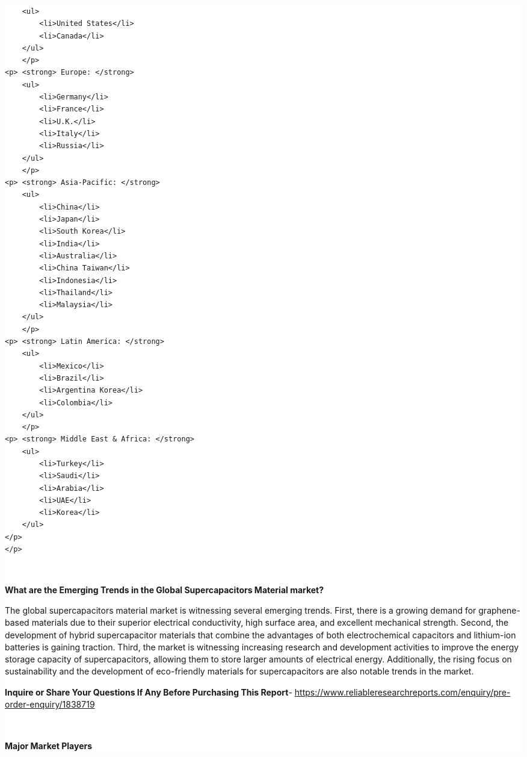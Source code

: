         <ul>
            <li>United States</li>
            <li>Canada</li>
        </ul>
        </p> 
    <p> <strong> Europe: </strong>
        <ul>
            <li>Germany</li>
            <li>France</li>
            <li>U.K.</li>
            <li>Italy</li>
            <li>Russia</li>
        </ul>
        </p> 
    <p> <strong> Asia-Pacific: </strong>
        <ul>
            <li>China</li>
            <li>Japan</li>
            <li>South Korea</li>
            <li>India</li>
            <li>Australia</li>
            <li>China Taiwan</li>
            <li>Indonesia</li>
            <li>Thailand</li>
            <li>Malaysia</li>
        </ul>
        </p> 
    <p> <strong> Latin America: </strong>
        <ul>
            <li>Mexico</li>
            <li>Brazil</li>
            <li>Argentina Korea</li>
            <li>Colombia</li>
        </ul>
        </p> 
    <p> <strong> Middle East & Africa: </strong>
        <ul>
            <li>Turkey</li>
            <li>Saudi</li>
            <li>Arabia</li>
            <li>UAE</li>
            <li>Korea</li>
        </ul>
    </p>
    </p>
<p>&nbsp;</p>
<p><strong>What are the Emerging Trends in the Global Supercapacitors Material market?</strong></p>
<p><p>The global supercapacitors material market is witnessing several emerging trends. First, there is a growing demand for graphene-based materials due to their superior electrical conductivity, high surface area, and excellent mechanical strength. Second, the development of hybrid supercapacitor materials that combine the advantages of both electrochemical capacitors and lithium-ion batteries is gaining traction. Third, the market is witnessing increasing research and development activities to improve the energy storage capacity of supercapacitors, allowing them to store larger amounts of electrical energy. Additionally, the rising focus on sustainability and the development of eco-friendly materials for supercapacitors are also notable trends in the market.</p></p>
<p><strong>Inquire or Share Your Questions If Any Before Purchasing This Report</strong>- <a href="https://www.reliableresearchreports.com/enquiry/pre-order-enquiry/1838719">https://www.reliableresearchreports.com/enquiry/pre-order-enquiry/1838719</a></p>
<p>&nbsp;</p>
<p><strong>Major Market Players</strong></p>